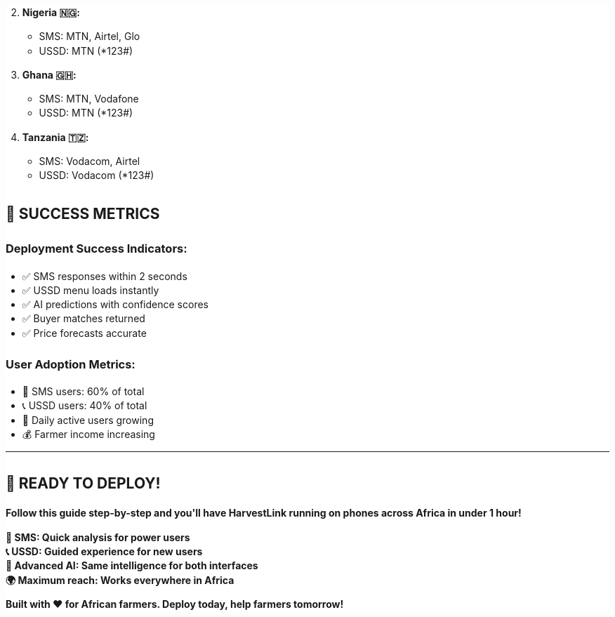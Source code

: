 2. **Nigeria 🇳🇬:**
   - SMS: MTN, Airtel, Glo
   - USSD: MTN (*123#)

3. **Ghana 🇬🇭:**
   - SMS: MTN, Vodafone
   - USSD: MTN (*123#)

4. **Tanzania 🇹🇿:**
   - SMS: Vodacom, Airtel
   - USSD: Vodacom (*123#)

## 🎉 **SUCCESS METRICS**

### **Deployment Success Indicators:**
- ✅ SMS responses within 2 seconds
- ✅ USSD menu loads instantly
- ✅ AI predictions with confidence scores
- ✅ Buyer matches returned
- ✅ Price forecasts accurate

### **User Adoption Metrics:**
- 📱 SMS users: 60% of total
- 📞 USSD users: 40% of total
- 🔄 Daily active users growing
- 💰 Farmer income increasing

---

## 🚀 **READY TO DEPLOY!**

**Follow this guide step-by-step and you'll have HarvestLink running on phones across Africa in under 1 hour!**

**📱 SMS: Quick analysis for power users**  
**📞 USSD: Guided experience for new users**  
**🧠 Advanced AI: Same intelligence for both interfaces**  
**🌍 Maximum reach: Works everywhere in Africa**

**Built with ❤️ for African farmers. Deploy today, help farmers tomorrow!**
